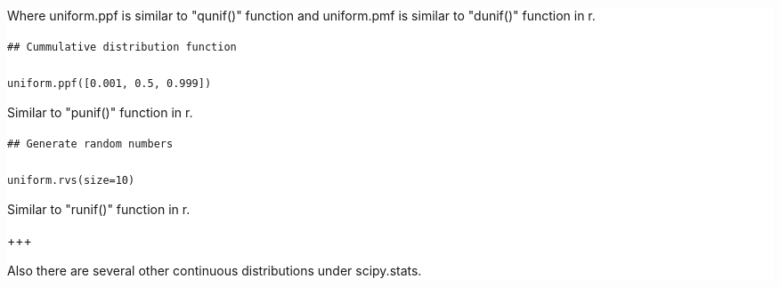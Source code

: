 Where uniform.ppf is similar to "qunif()" function and uniform.pmf is similar to "dunif()" function in r.

```{code-cell} ipython3
## Cummulative distribution function

uniform.ppf([0.001, 0.5, 0.999])
```

Similar to "punif()" function in r.

```{code-cell} ipython3
## Generate random numbers

uniform.rvs(size=10)
```

Similar to "runif()" function in r.

+++

Also there are several other continuous distributions under scipy.stats.
